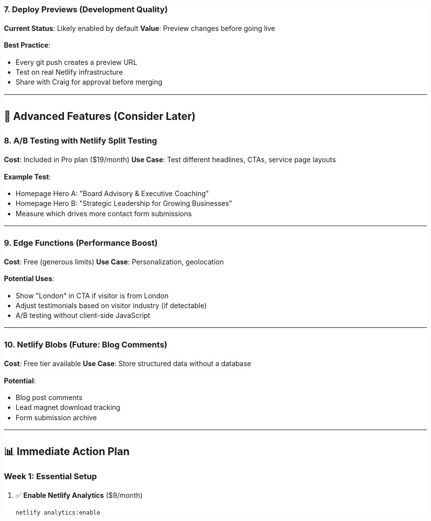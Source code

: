 
### 7. Deploy Previews (Development Quality)
**Current Status**: Likely enabled by default
**Value**: Preview changes before going live

**Best Practice**:
- Every git push creates a preview URL
- Test on real Netlify infrastructure
- Share with Craig for approval before merging

---

## 🔬 Advanced Features (Consider Later)

### 8. A/B Testing with Netlify Split Testing
**Cost**: Included in Pro plan ($19/month)
**Use Case**: Test different headlines, CTAs, service page layouts

**Example Test**:
- Homepage Hero A: "Board Advisory & Executive Coaching"
- Homepage Hero B: "Strategic Leadership for Growing Businesses"
- Measure which drives more contact form submissions

---

### 9. Edge Functions (Performance Boost)
**Cost**: Free (generous limits)
**Use Case**: Personalization, geolocation

**Potential Uses**:
- Show "London" in CTA if visitor is from London
- Adjust testimonials based on visitor industry (if detectable)
- A/B testing without client-side JavaScript

---

### 10. Netlify Blobs (Future: Blog Comments)
**Cost**: Free tier available
**Use Case**: Store structured data without a database

**Potential**:
- Blog post comments
- Lead magnet download tracking
- Form submission archive

---

## 📊 Immediate Action Plan

### Week 1: Essential Setup
1. ✅ **Enable Netlify Analytics** ($9/month)
   ```bash
   netlify analytics:enable
   ```
